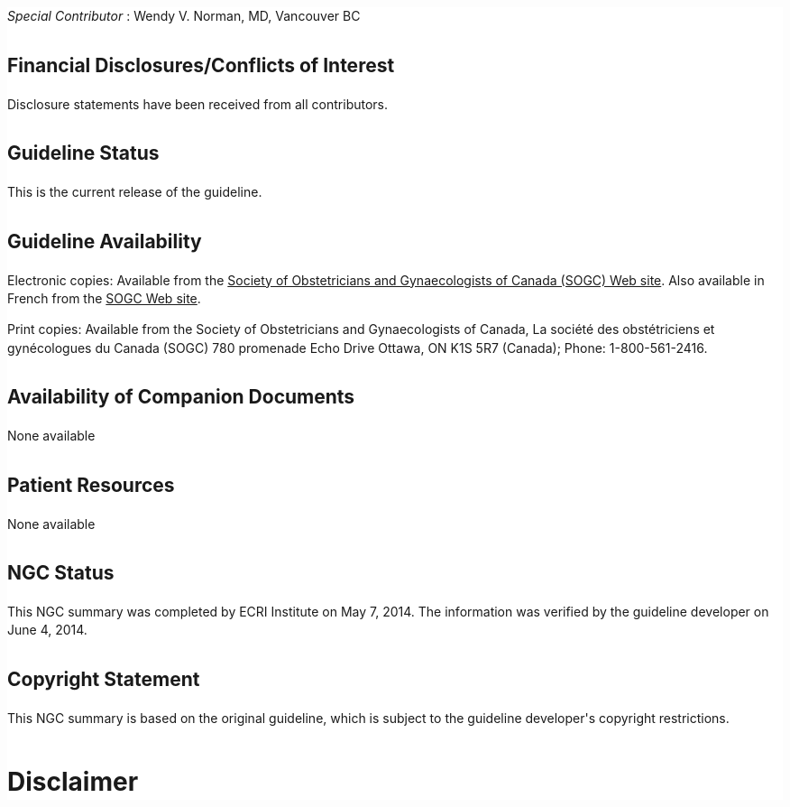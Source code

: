 _Special Contributor_ : Wendy V. Norman, MD, Vancouver BC

## Financial Disclosures/Conflicts of Interest



Disclosure statements have been received from all contributors.

## Guideline Status



This is the current release of the guideline.

## Guideline Availability



Electronic copies: Available from the [Society of Obstetricians and Gynaecologists of Canada (SOGC) Web site](http://sogc.org/guidelines/best-practices-minimize-risk-infection-intrauterine-device-insertion/ "Society of Obstetricians and Gynaecologists of Canada Web site"). Also available in French from the [SOGC Web site](http://sogc.org/fr/guidelines/pratiques-optimales-en-vue-de-minimiser-le-risque-dinfection-au-moment-de-linsertion-dun-dispositif-intra-uterin/ "Society of Obstetricians and Gynaecologists of Canada Web site").

Print copies: Available from the Society of Obstetricians and Gynaecologists of Canada, La société des obstétriciens et gynécologues du Canada (SOGC) 780 promenade Echo Drive Ottawa, ON K1S 5R7 (Canada); Phone: 1-800-561-2416.

## Availability of Companion Documents



None available

## Patient Resources



None available

## NGC Status



This NGC summary was completed by ECRI Institute on May 7, 2014. The information was verified by the guideline developer on June 4, 2014.

## Copyright Statement



This NGC summary is based on the original guideline, which is subject to the guideline developer's copyright restrictions.

# Disclaimer

